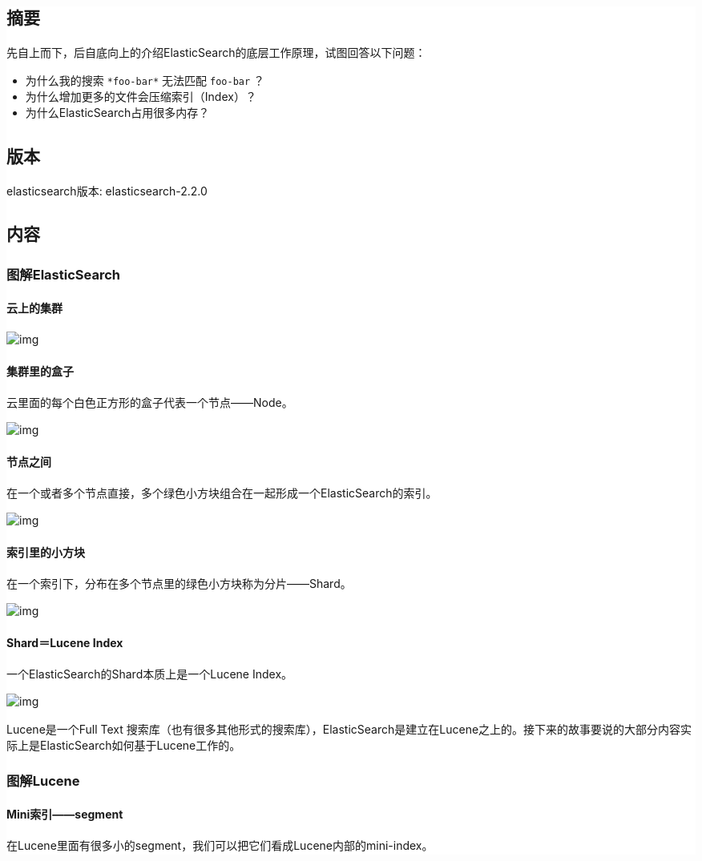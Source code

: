 ## 摘要

先自上而下，后自底向上的介绍ElasticSearch的底层工作原理，试图回答以下问题：

- 为什么我的搜索 `*foo-bar*` 无法匹配 `foo-bar` ？
- 为什么增加更多的文件会压缩索引（Index）？
- 为什么ElasticSearch占用很多内存？

## 版本

elasticsearch版本: elasticsearch-2.2.0

## 内容

### 图解ElasticSearch

#### 云上的集群

![img](https://mmbiz.qpic.cn/mmbiz_png/N34tfh8WYkgTz24fY1SvMxjvu7r8W3UpJmrjLJQa7MWLGxbIkRdibebZIkhI8BR5YnsAhzNOENwAwJrt1A1pGxg/640?wx_fmt=png&tp=webp&wxfrom=5&wx_lazy=1&wx_co=1)

#### 集群里的盒子

云里面的每个白色正方形的盒子代表一个节点——Node。

![img](https://mmbiz.qpic.cn/mmbiz_png/N34tfh8WYkgTz24fY1SvMxjvu7r8W3UpDj0pFaCcjZXt4FBBwj3fy4JcZon8yLYAOMHrK7jQEYOpgFdMpGGB2A/640?wx_fmt=png&tp=webp&wxfrom=5&wx_lazy=1&wx_co=1)

#### 节点之间

在一个或者多个节点直接，多个绿色小方块组合在一起形成一个ElasticSearch的索引。

![img](https://mmbiz.qpic.cn/mmbiz_png/N34tfh8WYkgTz24fY1SvMxjvu7r8W3UpwS5MJ5ARBxIy9kvG3zsqShxpkT0NhulTIK8ITvADNK7yaDBhH4NHcg/640?wx_fmt=png&tp=webp&wxfrom=5&wx_lazy=1&wx_co=1)

#### 索引里的小方块

在一个索引下，分布在多个节点里的绿色小方块称为分片——Shard。

![img](https://mmbiz.qpic.cn/mmbiz_png/N34tfh8WYkgTz24fY1SvMxjvu7r8W3UplicLyicZXqA5qp0iaBkFgSo2mPyPsWWD5JFr2FtkkHWyt8NBKkRRy7ZWA/640?wx_fmt=png&tp=webp&wxfrom=5&wx_lazy=1&wx_co=1)

#### Shard＝Lucene Index

一个ElasticSearch的Shard本质上是一个Lucene Index。

![img](https://mmbiz.qpic.cn/mmbiz_png/N34tfh8WYkgTz24fY1SvMxjvu7r8W3Up1o7ibAgQ814VK6Ov1EydSKjd027BOvJ6xz98I2BxdzeofYUVDicawb8g/640?wx_fmt=png&tp=webp&wxfrom=5&wx_lazy=1&wx_co=1)

Lucene是一个Full Text 搜索库（也有很多其他形式的搜索库），ElasticSearch是建立在Lucene之上的。接下来的故事要说的大部分内容实际上是ElasticSearch如何基于Lucene工作的。

### 图解Lucene

#### Mini索引——segment

在Lucene里面有很多小的segment，我们可以把它们看成Lucene内部的mini-index。
